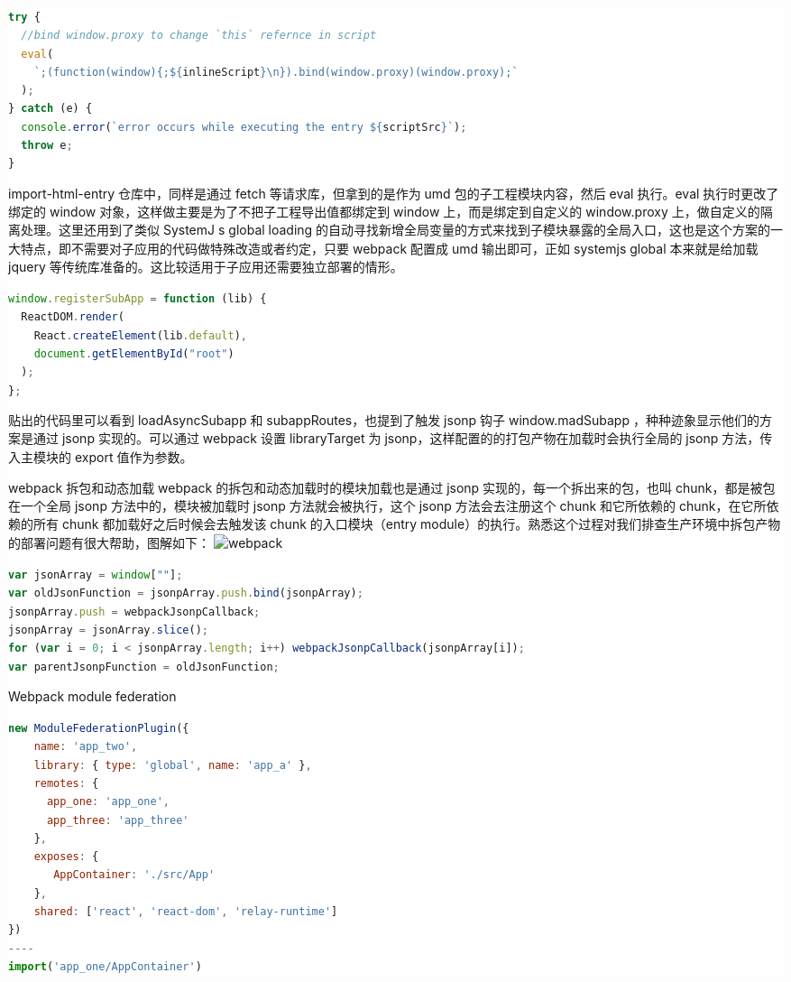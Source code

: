 ```js
try {
  //bind window.proxy to change `this` refernce in script
  eval(
    `;(function(window){;${inlineScript}\n}).bind(window.proxy)(window.proxy);`
  );
} catch (e) {
  console.error(`error occurs while executing the entry ${scriptSrc}`);
  throw e;
}
```

import-html-entry 仓库中，同样是通过 fetch 等请求库，但拿到的是作为 umd 包的子工程模块内容，然后 eval 执行。eval 执行时更改了绑定的 window 对象，这样做主要是为了不把子工程导出值都绑定到 window 上，而是绑定到自定义的 window.proxy 上，做自定义的隔离处理。这里还用到了类似 SystemJ s global loading 的自动寻找新增全局变量的方式来找到子模块暴露的全局入口，这也是这个方案的一大特点，即不需要对子应用的代码做特殊改造或者约定，只要 webpack 配置成 umd 输出即可，正如 systemjs global 本来就是给加载 jquery 等传统库准备的。这比较适用于子应用还需要独立部署的情形。

```js
window.registerSubApp = function (lib) {
  ReactDOM.render(
    React.createElement(lib.default),
    document.getElementById("root")
  );
};
```

贴出的代码里可以看到 loadAsyncSubapp 和 subappRoutes，也提到了触发 jsonp 钩子 window.madSubapp ，种种迹象显示他们的方案是通过 jsonp 实现的。可以通过 webpack 设置 libraryTarget 为 jsonp，这样配置的的打包产物在加载时会执行全局的 jsonp 方法，传入主模块的 export 值作为参数。

webpack 拆包和动态加载
webpack 的拆包和动态加载时的模块加载也是通过 jsonp 实现的，每一个拆出来的包，也叫 chunk，都是被包在一个全局 jsonp 方法中的，模块被加载时 jsonp 方法就会被执行，这个 jsonp 方法会去注册这个 chunk 和它所依赖的 chunk，在它所依赖的所有 chunk 都加载好之后时候会去触发该 chunk 的入口模块（entry module）的执行。熟悉这个过程对我们排查生产环境中拆包产物的部署问题有很大帮助，图解如下：
![webpack](https://tva1.sinaimg.cn/large/007S8ZIlgy1ggzrwrxl4hj30jx0s3mxm.jpg)

```js
var jsonArray = window[""];
var oldJsonFunction = jsonpArray.push.bind(jsonpArray);
jsonpArray.push = webpackJsonpCallback;
jsonpArray = jsonArray.slice();
for (var i = 0; i < jsonpArray.length; i++) webpackJsonpCallback(jsonpArray[i]);
var parentJsonpFunction = oldJsonFunction;
```

Webpack module federation

```js
new ModuleFederationPlugin({
    name: 'app_two',
    library: { type: 'global', name: 'app_a' },
    remotes: {
      app_one: 'app_one',
      app_three: 'app_three'
    },
    exposes: {
       AppContainer: './src/App'
    },
    shared: ['react', 'react-dom', 'relay-runtime']
})
----
import('app_one/AppContainer')
```
